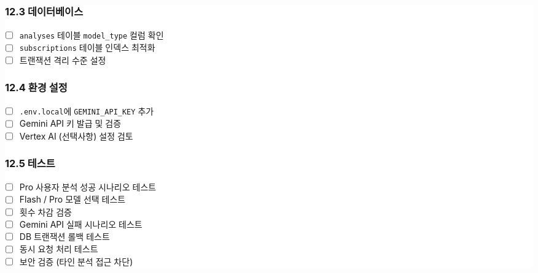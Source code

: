 ### 12.3 데이터베이스
- [ ] `analyses` 테이블 `model_type` 컬럼 확인
- [ ] `subscriptions` 테이블 인덱스 최적화
- [ ] 트랜잭션 격리 수준 설정

### 12.4 환경 설정
- [ ] `.env.local`에 `GEMINI_API_KEY` 추가
- [ ] Gemini API 키 발급 및 검증
- [ ] Vertex AI (선택사항) 설정 검토

### 12.5 테스트
- [ ] Pro 사용자 분석 성공 시나리오 테스트
- [ ] Flash / Pro 모델 선택 테스트
- [ ] 횟수 차감 검증
- [ ] Gemini API 실패 시나리오 테스트
- [ ] DB 트랜잭션 롤백 테스트
- [ ] 동시 요청 처리 테스트
- [ ] 보안 검증 (타인 분석 접근 차단)
